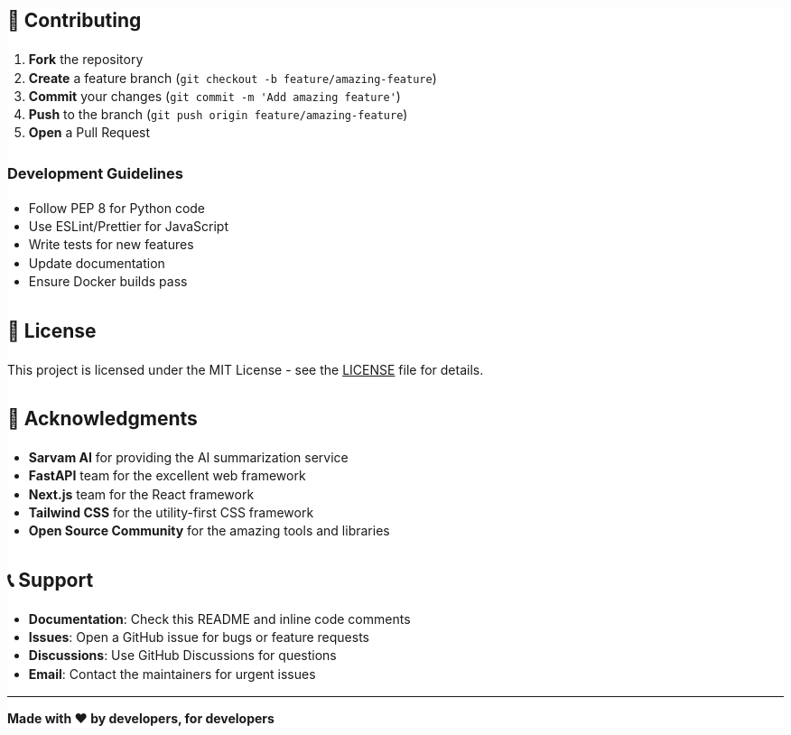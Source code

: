 ## 🤝 Contributing

1. **Fork** the repository
2. **Create** a feature branch (`git checkout -b feature/amazing-feature`)
3. **Commit** your changes (`git commit -m 'Add amazing feature'`)
4. **Push** to the branch (`git push origin feature/amazing-feature`)
5. **Open** a Pull Request

### Development Guidelines
- Follow PEP 8 for Python code
- Use ESLint/Prettier for JavaScript
- Write tests for new features
- Update documentation
- Ensure Docker builds pass

## 📄 License

This project is licensed under the MIT License - see the [LICENSE](LICENSE) file for details.

## 🙏 Acknowledgments

- **Sarvam AI** for providing the AI summarization service
- **FastAPI** team for the excellent web framework
- **Next.js** team for the React framework
- **Tailwind CSS** for the utility-first CSS framework
- **Open Source Community** for the amazing tools and libraries

## 📞 Support

- **Documentation**: Check this README and inline code comments
- **Issues**: Open a GitHub issue for bugs or feature requests
- **Discussions**: Use GitHub Discussions for questions
- **Email**: Contact the maintainers for urgent issues

---

**Made with ❤️ by developers, for developers**